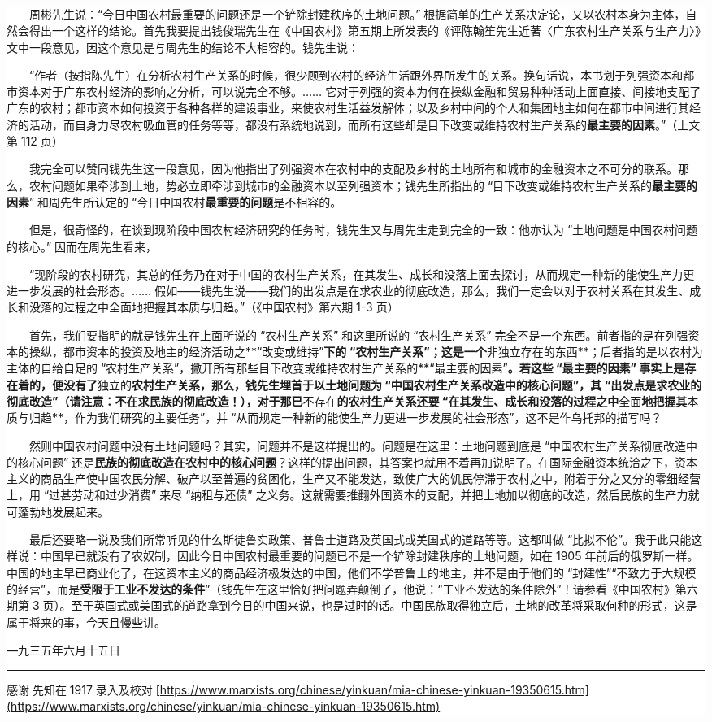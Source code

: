 　　周彬先生说：“今日中国农村最重要的问题还是一个铲除封建秩序的土地问题。” 根据简单的生产关系决定论，又以农村本身为主体，自然会得出一个这样的结论。首先我要提出钱俊瑞先生在《中国农村》第五期上所发表的《评陈翰笙先生近著〈广东农村生产关系与生产力〉》文中一段意见，因这个意见是与周先生的结论不大相容的。钱先生说：

　　“作者（按指陈先生）在分析农村生产关系的时候，很少顾到农村的经济生活跟外界所发生的关系。换句话说，本书划于列强资本和都市资本对于广东农村经济的影响之分析，可以说完全不够。…… 它对于列强的资本为何在操纵金融和贸易种种活动上面直接、间接地支配了广东的农村；都市资本如何投资于各种各样的建设事业，来使农村生活益发解体；以及乡村中间的个人和集团地主如何在都市中间进行其经济的活动，而自身力尽农村吸血管的任务等等，都没有系统地说到，而所有这些却是目下改变或维持农村生产关系的**最主要的因素**。”（上文第 112 页）  

　　我完全可以赞同钱先生这一段意见，因为他指出了列强资本在农村中的支配及乡村的土地所有和城市的金融资本之不可分的联系。那么，农村问题如果牵涉到土地，势必立即牵涉到城市的金融资本以至列强资本；钱先生所指出的 “目下改变或维持农村生产关系的**最主要的因素**” 和周先生所认定的 “今日中国农村**最重要的问题**是不相容的。

　　但是，很奇怪的，在谈到现阶段中国农村经济研究的任务时，钱先生又与周先生走到完全的一致：他亦认为 “土地问题是中国农村问题的核心。” 因而在周先生看来，

　　“现阶段的农村研究，其总的任务乃在对于中国的农村生产关系，在其发生、成长和没落上面去探讨，从而规定一种新的能使生产力更进一步发展的社会形态。…… 假如——钱先生说——我们的出发点是在求农业的彻底改造，那么，我们一定会以对于农村关系在其发生、成长和没落的过程之中全面地把握其本质与归趋。”（《中国农村》第六期 1-3 页）  

　　首先，我们要指明的就是钱先生在上面所说的 “农村生产关系” 和这里所说的 “农村生产关系” 完全不是一个东西。前者指的是在列强资本的操纵，都市资本的投资及地主的经济活动之**“改变或维持”**下的 “农村生产关系”；这是一个**非独立存在的东西**；后者指的是以农村为主体的自给自足的 “农村生产关系”，撇开所有那些目下改变或维持农村生产关系的**“最主要的因素”**。若这些 “最主要的因素” 事实上是存在着的，便没有了**独立的**农村生产关系，那么，钱先生埋首于以土地问题为 “中国农村生产关系改造中的核心问题”，其 “出发点是求农业的彻底改造”（请注意：不在求民族的彻底改造！），对于那已**不存在**的农村生产关系还要 “在其发生、成长和没落的过程之中**全面**地把握其**本质与归趋**，作为我们研究的主要任务”，并 “从而规定一种新的能使生产力更进一步发展的社会形态”，这不是作乌托邦的描写吗？

　　然则中国农村问题中没有土地问题吗？其实，问题并不是这样提出的。问题是在这里：土地问题到底是 “中国农村生产关系彻底改造中的核心问题” 还是**民族的彻底改造在农村中的核心问题**？这样的提出问题，其答案也就用不着再加说明了。在国际金融资本统洽之下，资本主义的商品生产使中国农民分解、破产以至普遍的贫困化，生产又不能发达，致使广大的饥民停滞于农村之中，附着于分之又分的零细经营上，用 “过甚劳动和过少消费” 来尽 “纳租与还债” 之义务。这就需要推翻外国资本的支配，并把土地加以彻底的改造，然后民族的生产力就可蓬勃地发展起来。

　　最后还要略一说及我们所常听见的什么斯徒鲁实政策、普鲁士道路及英国式或美国式的道路等等。这都叫做 “比拟不伦”。我于此只能这样说：中国早已就没有了农奴制，因此今日中国农村最重要的问题已不是一个铲除封建秩序的土地问题，如在 1905 年前后的俄罗斯一样。中国的地主早已商业化了，在这资本主义的商品经济极发达的中国，他们不学普鲁士的地主，并不是由于他们的 “封建性”“不致力于大规模的经营”，而是**受限于工业不发达的条件**”（钱先生在这里恰好把问题弄颠倒了，他说：“工业不发达的条件除外”！请参看《中国农村》第六期第 3 页）。至于英国式或美国式的道路拿到今日的中国来说，也是过时的话。中国民族取得独立后，土地的改革将采取何种的形式，这是属于将来的事，今天且慢些讲。

—九三五年六月十五日

* * *

感谢 先知在 1917 录入及校对 
 [https://www.marxists.org/chinese/yinkuan/mia-chinese-yinkuan-19350615.htm](https://www.marxists.org/chinese/yinkuan/mia-chinese-yinkuan-19350615.htm)
